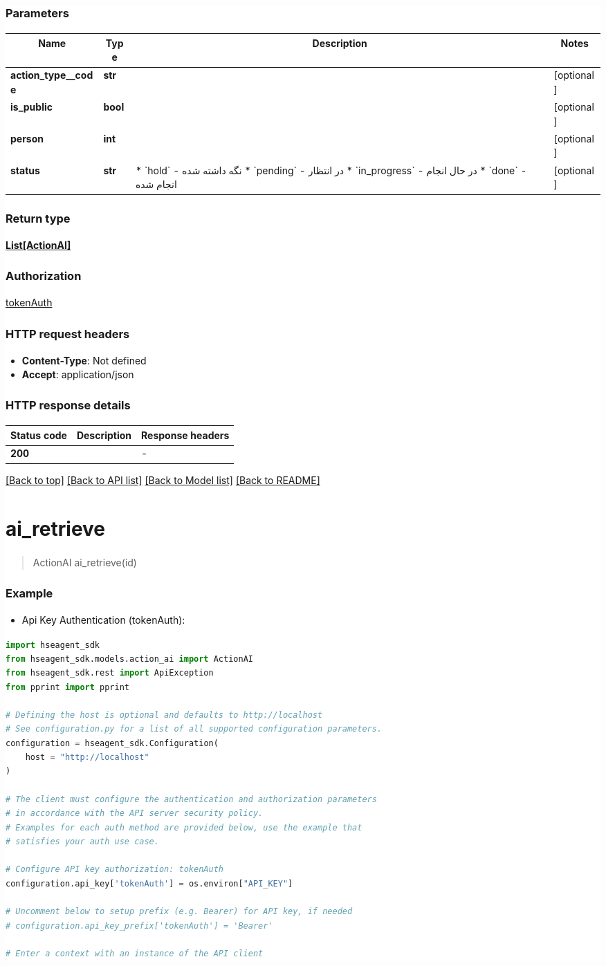 

### Parameters


Name | Type | Description  | Notes
------------- | ------------- | ------------- | -------------
 **action_type__code** | **str**|  | [optional] 
 **is_public** | **bool**|  | [optional] 
 **person** | **int**|  | [optional] 
 **status** | **str**| * &#x60;hold&#x60; - نگه داشته شده * &#x60;pending&#x60; - در انتظار * &#x60;in_progress&#x60; - در حال انجام * &#x60;done&#x60; - انجام شده | [optional] 

### Return type

[**List[ActionAI]**](ActionAI.md)

### Authorization

[tokenAuth](../README.md#tokenAuth)

### HTTP request headers

 - **Content-Type**: Not defined
 - **Accept**: application/json

### HTTP response details

| Status code | Description | Response headers |
|-------------|-------------|------------------|
**200** |  |  -  |

[[Back to top]](#) [[Back to API list]](../README.md#documentation-for-api-endpoints) [[Back to Model list]](../README.md#documentation-for-models) [[Back to README]](../README.md)

# **ai_retrieve**
> ActionAI ai_retrieve(id)

### Example

* Api Key Authentication (tokenAuth):

```python
import hseagent_sdk
from hseagent_sdk.models.action_ai import ActionAI
from hseagent_sdk.rest import ApiException
from pprint import pprint

# Defining the host is optional and defaults to http://localhost
# See configuration.py for a list of all supported configuration parameters.
configuration = hseagent_sdk.Configuration(
    host = "http://localhost"
)

# The client must configure the authentication and authorization parameters
# in accordance with the API server security policy.
# Examples for each auth method are provided below, use the example that
# satisfies your auth use case.

# Configure API key authorization: tokenAuth
configuration.api_key['tokenAuth'] = os.environ["API_KEY"]

# Uncomment below to setup prefix (e.g. Bearer) for API key, if needed
# configuration.api_key_prefix['tokenAuth'] = 'Bearer'

# Enter a context with an instance of the API client
```